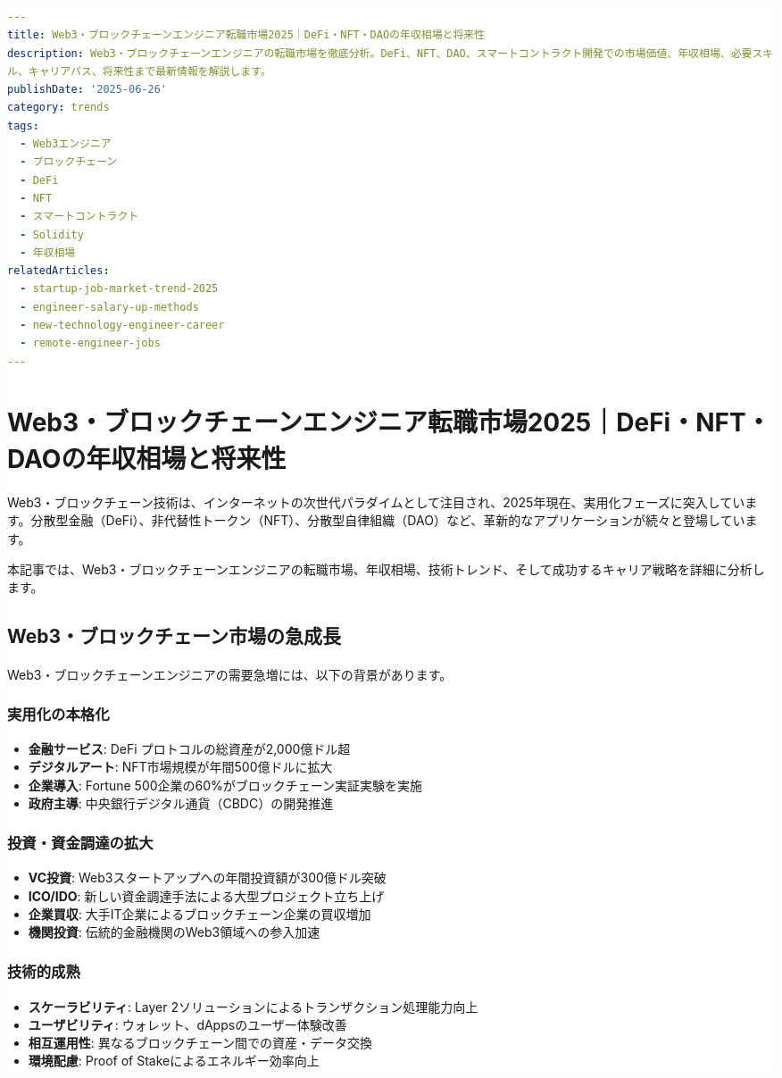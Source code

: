 ```yaml
---
title: Web3・ブロックチェーンエンジニア転職市場2025｜DeFi・NFT・DAOの年収相場と将来性
description: Web3・ブロックチェーンエンジニアの転職市場を徹底分析。DeFi、NFT、DAO、スマートコントラクト開発での市場価値、年収相場、必要スキル、キャリアパス、将来性まで最新情報を解説します。
publishDate: '2025-06-26'
category: trends
tags:
  - Web3エンジニア
  - ブロックチェーン
  - DeFi
  - NFT
  - スマートコントラクト
  - Solidity
  - 年収相場
relatedArticles:
  - startup-job-market-trend-2025
  - engineer-salary-up-methods
  - new-technology-engineer-career
  - remote-engineer-jobs
---
```


# Web3・ブロックチェーンエンジニア転職市場2025｜DeFi・NFT・DAOの年収相場と将来性

Web3・ブロックチェーン技術は、インターネットの次世代パラダイムとして注目され、2025年現在、実用化フェーズに突入しています。分散型金融（DeFi）、非代替性トークン（NFT）、分散型自律組織（DAO）など、革新的なアプリケーションが続々と登場しています。

本記事では、Web3・ブロックチェーンエンジニアの転職市場、年収相場、技術トレンド、そして成功するキャリア戦略を詳細に分析します。

## Web3・ブロックチェーン市場の急成長

Web3・ブロックチェーンエンジニアの需要急増には、以下の背景があります。

### 実用化の本格化

- **金融サービス**: DeFi プロトコルの総資産が2,000億ドル超
- **デジタルアート**: NFT市場規模が年間500億ドルに拡大
- **企業導入**: Fortune 500企業の60%がブロックチェーン実証実験を実施
- **政府主導**: 中央銀行デジタル通貨（CBDC）の開発推進

### 投資・資金調達の拡大

- **VC投資**: Web3スタートアップへの年間投資額が300億ドル突破
- **ICO/IDO**: 新しい資金調達手法による大型プロジェクト立ち上げ
- **企業買収**: 大手IT企業によるブロックチェーン企業の買収増加
- **機関投資**: 伝統的金融機関のWeb3領域への参入加速

### 技術的成熟

- **スケーラビリティ**: Layer 2ソリューションによるトランザクション処理能力向上
- **ユーザビリティ**: ウォレット、dAppsのユーザー体験改善
- **相互運用性**: 異なるブロックチェーン間での資産・データ交換
- **環境配慮**: Proof of Stakeによるエネルギー効率向上
